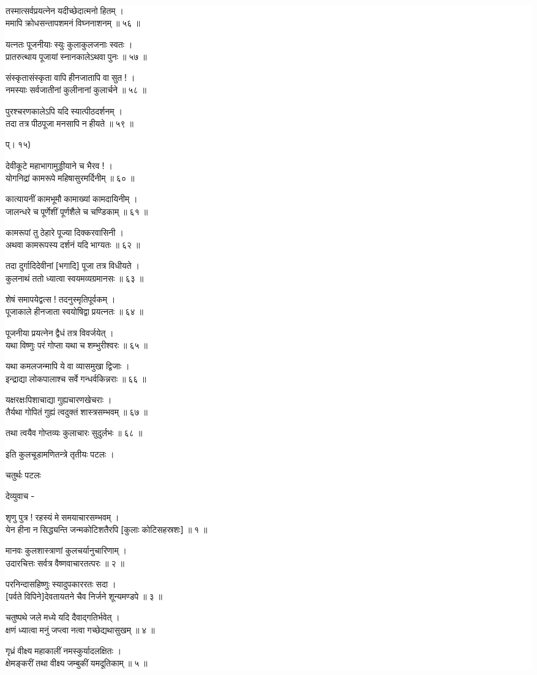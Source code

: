 तस्मात्सर्वप्रयत्नेन यदीच्छेदात्मनो हितम् ।  
ममापि क्रोधसन्तापशमनं विघ्ननाशनम् ॥ ५६ ॥  
  
यत्नतः पूजनीयाः स्युः कुलाकुलजनाः स्वतः ।  
प्रातरुत्थाय पूजायां स्नानकालेऽथवा पुनः ॥ ५७ ॥  
  
संस्कृतासंस्कृता वापि हीनजातापि वा सुत ! ।  
नमस्याः सर्वजातीनां कुलीनानां कुलार्चने ॥ ५८ ॥  
  
पुरश्चरणकालेऽपि यदि स्यात्पीठदर्शनम् ।  
तदा तत्र पीठपूजा मनसापि न हीयते ॥ ५९ ॥  
  
प्। १५)  
  
देवीकूटे महाभागामुड्डीयाने च भैरव ! ।  
योगनिद्रां कामरूपे महिषासुरमर्दिनीम् ॥ ६० ॥  
  
कात्यायनीं कामभूमौ कामाख्यां कामदायिनीम् ।  
जालन्धरे च पूर्णेशीं पूर्णशैले च चण्डिकाम् ॥ ६१ ॥  
  
कामरूपां तु ठेहारे पूज्या दिक्करवासिनी ।  
अथवा कामरूपस्य दर्शनं यदि भाग्यतः ॥ ६२ ॥  
  
तदा दुर्गादिदेवीनां [भगादि] पूजा तत्र विधीयते ।  
कुलनाथं ततो ध्यात्वा स्वयमव्यग्रमानसः ॥ ६३ ॥  
  
शेषं समापयेद्वत्स ! तदनुस्मृतिपूर्वकम् ।  
पूजाकाले हीनजाता स्वयोषिद्वा प्रयत्नतः ॥ ६४ ॥  
  
पूजनीया प्रयत्नेन द्वैधं तत्र विवर्जयेत् ।  
यथा विष्णुः परं गोप्ता यथा च शम्भुरीश्वरः ॥ ६५ ॥  
  
यथा कमलजन्मापि ये वा व्यासमुखा द्विजाः ।  
इन्द्राद्या लोकपालाश्च सर्वे गन्धर्वकिन्नराः ॥ ६६ ॥  
  
यक्षरक्षःपिशाचाद्या गुह्यचारणखेचराः ।  
तैर्यथा गोपितं गुह्यं त्वदुक्तं शास्त्रसम्भवम् ॥ ६७ ॥  
  
तथा त्वयैव गोप्तव्यः कुलाचारः सुदुर्लभः ॥ ६८ ॥  
  
इति कुलचूडामणितन्त्रे तृतीयः पटलः ।  
  
  
चतुर्थः पटलः  
  
देव्युवाच -  
  
शृणु पुत्र ! रहस्यं मे समयाचारसम्भवम् ।  
येन हीना न सिद्ध्यन्ति जन्मकोटिशतैरपि [कुलाः कोटिसहस्रशः] ॥ १ ॥  
  
मानवः कुलशास्त्राणां कुलचर्यानुचारिणाम् ।  
उदारचित्तः सर्वत्र वैष्णवाचारतत्परः ॥ २ ॥  
  
परनिन्दासहिष्णुः स्यादुपकाररतः सदा ।  
[पर्वते विपिने]देवतायतने चैव निर्जने शून्यमण्डपे ॥ ३ ॥  
  
चतुष्पथे जले मध्ये यदि दैवाद्गतिर्भवेत् ।  
क्षणं ध्यात्वा मनुं जप्त्वा नत्वा गच्छेद्यथासुखम् ॥ ४ ॥  
  
गृध्रं वीक्ष्य महाकालीं नमस्कुर्यादलक्षितः ।  
क्षेमङ्करीं तथा वीक्ष्य जम्बुकीं यमदूतिकाम् ॥ ५ ॥  
  